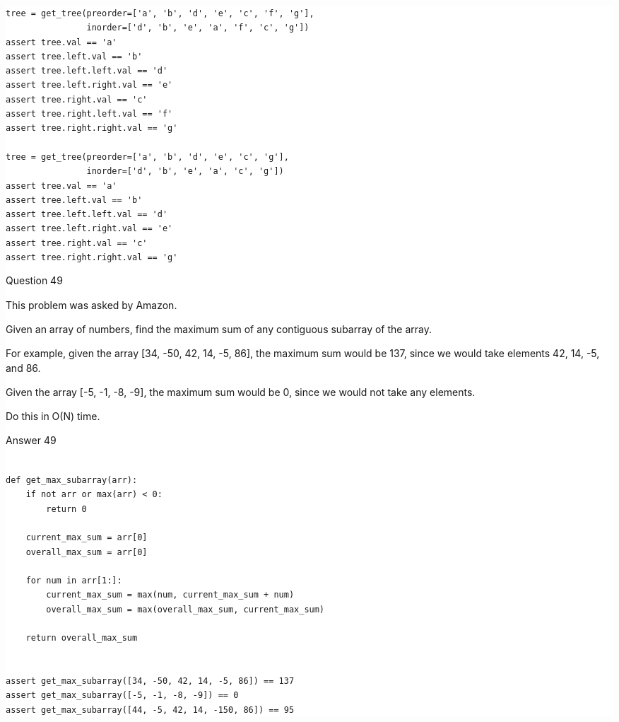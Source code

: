 ```
tree = get_tree(preorder=['a', 'b', 'd', 'e', 'c', 'f', 'g'],
                inorder=['d', 'b', 'e', 'a', 'f', 'c', 'g'])
assert tree.val == 'a'
assert tree.left.val == 'b'
assert tree.left.left.val == 'd'
assert tree.left.right.val == 'e'
assert tree.right.val == 'c'
assert tree.right.left.val == 'f'
assert tree.right.right.val == 'g'

tree = get_tree(preorder=['a', 'b', 'd', 'e', 'c', 'g'],
                inorder=['d', 'b', 'e', 'a', 'c', 'g'])
assert tree.val == 'a'
assert tree.left.val == 'b'
assert tree.left.left.val == 'd'
assert tree.left.right.val == 'e'
assert tree.right.val == 'c'
assert tree.right.right.val == 'g'

```



Question 49

This problem was asked by Amazon.

Given an array of numbers, find the maximum sum of any contiguous subarray of the array.

For example, given the array [34, -50, 42, 14, -5, 86], the maximum sum would be 137, since we would take elements 42, 14, -5, and 86.

Given the array [-5, -1, -8, -9], the maximum sum would be 0, since we would not take any elements.

Do this in O(N) time.

Answer 49





```

def get_max_subarray(arr):
    if not arr or max(arr) < 0:
        return 0

    current_max_sum = arr[0]
    overall_max_sum = arr[0]

    for num in arr[1:]:
        current_max_sum = max(num, current_max_sum + num)
        overall_max_sum = max(overall_max_sum, current_max_sum)

    return overall_max_sum


assert get_max_subarray([34, -50, 42, 14, -5, 86]) == 137
assert get_max_subarray([-5, -1, -8, -9]) == 0
assert get_max_subarray([44, -5, 42, 14, -150, 86]) == 95

```
